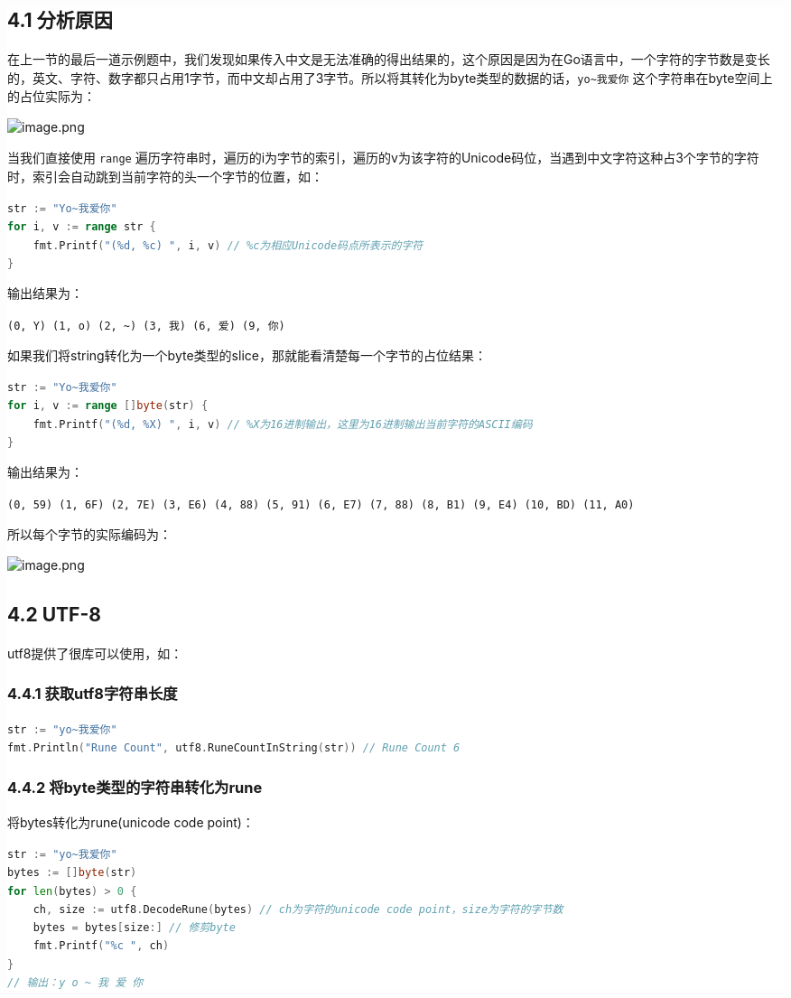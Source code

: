 ## 4.1 分析原因

在上一节的最后一道示例题中，我们发现如果传入中文是无法准确的得出结果的，这个原因是因为在Go语言中，一个字符的字节数是变长的，英文、字符、数字都只占用1字节，而中文却占用了3字节。所以将其转化为byte类型的数据的话，`yo~我爱你` 这个字符串在byte空间上的占位实际为：

![image.png](https://i.loli.net/2019/09/10/2CTHkZAuqGVelhm.png)

当我们直接使用 `range` 遍历字符串时，遍历的i为字节的索引，遍历的v为该字符的Unicode码位，当遇到中文字符这种占3个字节的字符时，索引会自动跳到当前字符的头一个字节的位置，如：

```go
str := "Yo~我爱你"
for i, v := range str {
    fmt.Printf("(%d, %c) ", i, v) // %c为相应Unicode码点所表示的字符
}
```

输出结果为：

```
(0, Y) (1, o) (2, ~) (3, 我) (6, 爱) (9, 你) 
```

如果我们将string转化为一个byte类型的slice，那就能看清楚每一个字节的占位结果：

```go
str := "Yo~我爱你"
for i, v := range []byte(str) {
    fmt.Printf("(%d, %X) ", i, v) // %X为16进制输出，这里为16进制输出当前字符的ASCII编码
}
```

输出结果为：

```
(0, 59) (1, 6F) (2, 7E) (3, E6) (4, 88) (5, 91) (6, E7) (7, 88) (8, B1) (9, E4) (10, BD) (11, A0)
```

所以每个字节的实际编码为：

![image.png](https://i.loli.net/2019/09/10/5MFnhWOcPS1ytRE.png)

## 4.2 UTF-8

utf8提供了很库可以使用，如：

### 4.4.1 获取utf8字符串长度

```go
str := "yo~我爱你"
fmt.Println("Rune Count", utf8.RuneCountInString(str)) // Rune Count 6
```

### 4.4.2 将byte类型的字符串转化为rune

将bytes转化为rune(unicode code point)：

```go
str := "yo~我爱你"
bytes := []byte(str)
for len(bytes) > 0 {
    ch, size := utf8.DecodeRune(bytes) // ch为字符的unicode code point，size为字符的字节数
    bytes = bytes[size:] // 修剪byte
    fmt.Printf("%c ", ch) 
}
// 输出：y o ~ 我 爱 你 
```
